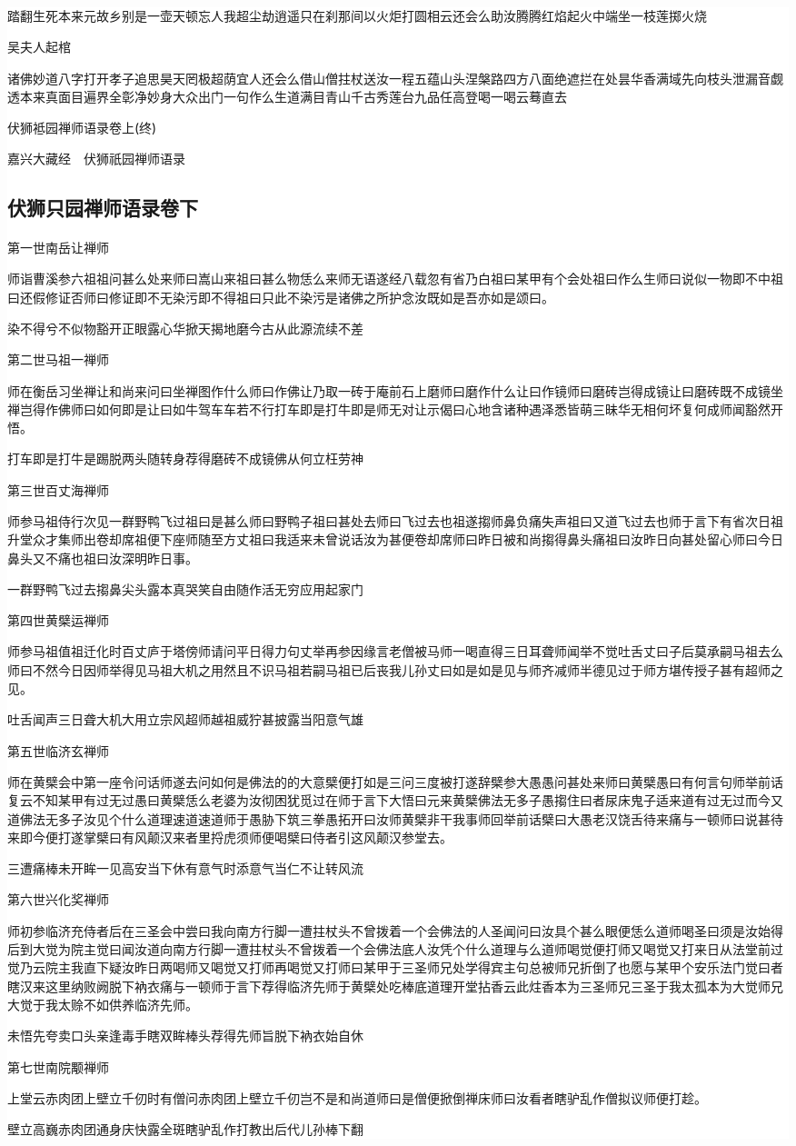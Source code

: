 踏翻生死本来元故乡别是一壶天顿忘人我超尘劫逍遥只在刹那间以火炬打圆相云还会么助汝腾腾红焰起火中端坐一枝莲掷火烧  

吴夫人起棺  

诸佛妙道八字打开孝子追思昊天罔极超荫宜人还会么借山僧拄杖送汝一程五蕴山头涅槃路四方八面绝遮拦在处昙华香满域先向枝头泄漏音觑透本来真面目遍界全彰净妙身大众出门一句作么生道满目青山千古秀莲台九品任高登喝一喝云蓦直去  

伏狮袛园禅师语录卷上(终)  

嘉兴大藏经　伏狮祇园禅师语录  

## 伏狮只园禅师语录卷下

第一世南岳让禅师  

师诣曹溪参六祖祖问甚么处来师曰嵩山来祖曰甚么物恁么来师无语遂经八载忽有省乃白祖曰某甲有个会处祖曰作么生师曰说似一物即不中祖曰还假修证否师曰修证即不无染污即不得祖曰只此不染污是诸佛之所护念汝既如是吾亦如是颂曰。  

染不得兮不似物豁开正眼露心华掀天揭地磨今古从此源流续不差  

第二世马祖一禅师  

师在衡岳习坐禅让和尚来问曰坐禅图作什么师曰作佛让乃取一砖于庵前石上磨师曰磨作什么让曰作镜师曰磨砖岂得成镜让曰磨砖既不成镜坐禅岂得作佛师曰如何即是让曰如牛驾车车若不行打车即是打牛即是师无对让示偈曰心地含诸种遇泽悉皆萌三昧华无相何坏复何成师闻豁然开悟。  

打车即是打牛是踢脱两头随转身荐得磨砖不成镜佛从何立枉劳神  

第三世百丈海禅师  

师参马祖侍行次见一群野鸭飞过祖曰是甚么师曰野鸭子祖曰甚处去师曰飞过去也祖遂搊师鼻负痛失声祖曰又道飞过去也师于言下有省次日祖升堂众才集师出卷却席祖便下座师随至方丈祖曰我适来未曾说话汝为甚便卷却席师曰昨日被和尚搊得鼻头痛祖曰汝昨日向甚处留心师曰今日鼻头又不痛也祖曰汝深明昨日事。  

一群野鸭飞过去搊鼻尖头露本真哭笑自由随作活无穷应用起家门  

第四世黄檗运禅师  

师参马祖值祖迁化时百丈庐于塔傍师请问平日得力句丈举再参因缘言老僧被马师一喝直得三日耳聋师闻举不觉吐舌丈曰子后莫承嗣马祖去么师曰不然今日因师举得见马祖大机之用然且不识马祖若嗣马祖已后丧我儿孙丈曰如是如是见与师齐减师半德见过于师方堪传授子甚有超师之见。  

吐舌闻声三日聋大机大用立宗风超师越祖威狞甚披露当阳意气雄  

第五世临济玄禅师  

师在黄檗会中第一座令问话师遂去问如何是佛法的的大意檗便打如是三问三度被打遂辞檗参大愚愚问甚处来师曰黄檗愚曰有何言句师举前话复云不知某甲有过无过愚曰黄檗恁么老婆为汝彻困犹觅过在师于言下大悟曰元来黄檗佛法无多子愚搊住曰者尿床鬼子适来道有过无过而今又道佛法无多子汝见个什么道理速道速道师于愚胁下筑三拳愚拓开曰汝师黄檗非干我事师回举前话檗曰大愚老汉饶舌待来痛与一顿师曰说甚待来即今便打遂掌檗曰有风颠汉来者里捋虎须师便喝檗曰侍者引这风颠汉参堂去。  

三遭痛棒未开眸一见高安当下休有意气时添意气当仁不让转风流  

第六世兴化奖禅师  

师初参临济充侍者后在三圣会中尝曰我向南方行脚一遭拄杖头不曾拨着一个会佛法的人圣闻问曰汝具个甚么眼便恁么道师喝圣曰须是汝始得后到大觉为院主觉曰闻汝道向南方行脚一遭拄杖头不曾拨着一个会佛法底人汝凭个什么道理与么道师喝觉便打师又喝觉又打来日从法堂前过觉乃云院主我直下疑汝昨日两喝师又喝觉又打师再喝觉又打师曰某甲于三圣师兄处学得宾主句总被师兄折倒了也愿与某甲个安乐法门觉曰者瞎汉来这里纳败阙脱下衲衣痛与一顿师于言下荐得临济先师于黄檗处吃棒底道理开堂拈香云此炷香本为三圣师兄三圣于我太孤本为大觉师兄大觉于我太赊不如供养临济先师。  

未悟先夸卖口头亲逢毒手瞎双眸棒头荐得先师旨脱下衲衣始自休  

第七世南院颙禅师  

上堂云赤肉团上壁立千仞时有僧问赤肉团上壁立千仞岂不是和尚道师曰是僧便掀倒禅床师曰汝看者瞎驴乱作僧拟议师便打趁。  

壁立高巍赤肉团通身庆快露全斑瞎驴乱作打教出后代儿孙棒下翻  

